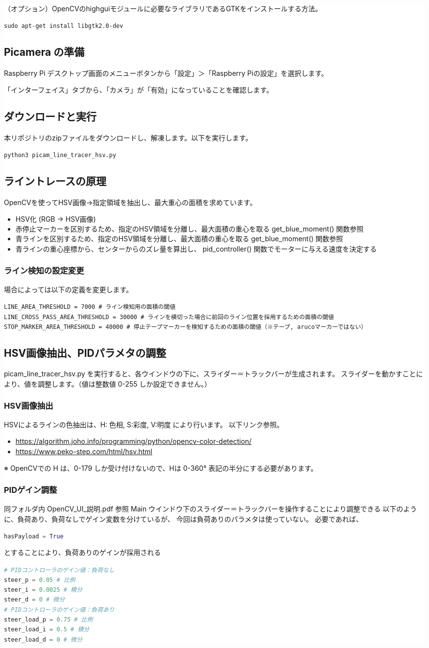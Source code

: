 （オプション）OpenCVのhighguiモジュールに必要なライブラリであるGTKをインストールする方法。
```
sudo apt-get install libgtk2.0-dev
```
## Picamera の準備
Raspberry Pi デスクトップ画面のメニューボタンから「設定」＞「Raspberry Piの設定」を選択します。

「インターフェイス」タブから、「カメラ」が「有効」になっていることを確認します。


## ダウンロードと実行
本リポジトリのzipファイルをダウンロードし、解凍します。以下を実行します。
```
python3 picam_line_tracer_hsv.py
```

## ライントレースの原理
OpenCVを使ってHSV画像→指定領域を抽出し、最大重心の面積を求めています。
- HSV化 (RGB -> HSV画像)
- 赤停止マーカーを区別するため、指定のHSV領域を分離し、最大面積の重心を取る get_blue_moment() 関数参照
- 青ラインを区別するため、指定のHSV領域を分離し、最大面積の重心を取る get_blue_moment() 関数参照
- 青ラインの重心座標から、センターからのズレ量を算出し、 pid_controller() 関数でモーターに与える速度を決定する

### ライン検知の設定変更
場合によっては以下の定義を変更します。
```
LINE_AREA_THRESHOLD = 7000 # ライン検知用の面積の閾値
LINE_CROSS_PASS_AREA_THRESHOLD = 30000 # ラインを横切った場合に前回のライン位置を採用するための面積の閾値
STOP_MARKER_AREA_THRESHOLD = 40000 # 停止テープマーカーを検知するための面積の閾値（※テープ, arucoマーカーではない）
```

## HSV画像抽出、PIDパラメタの調整

picam_line_tracer_hsv.py を実行すると、各ウインドウの下に、スライダー＝トラックバーが生成されます。
スライダーを動かすことにより、値を調整します。（値は整数値 0-255 しか設定できません。）

### HSV画像抽出
HSVによるラインの色抽出は、H: 色相, S:彩度, V:明度 により行います。
以下リンク参照。
- https://algorithm.joho.info/programming/python/opencv-color-detection/
- https://www.peko-step.com/html/hsv.html

※ OpenCVでの H は、0-179 しか受け付けないので、Hは 0-360° 表記の半分にする必要があります。

### PIDゲイン調整
同フォルダ内 OpenCV_UI_説明.pdf 参照
Main ウインドウ下のスライダー＝トラックバーを操作することにより調整できる
以下のように、負荷あり、負荷なしでゲイン変数を分けているが、
今回は負荷ありのパラメタは使っていない。
必要であれば、
```python
hasPayload = True
```
とすることにより、負荷ありのゲインが採用される
```python
# PIDコントローラのゲイン値：負荷なし
steer_p = 0.05 # 比例
steer_i = 0.0025 # 積分
steer_d = 0 # 微分
# PIDコントローラのゲイン値：負荷あり
steer_load_p = 0.75 # 比例
steer_load_i = 0.5 # 積分
steer_load_d = 0 # 微分
```